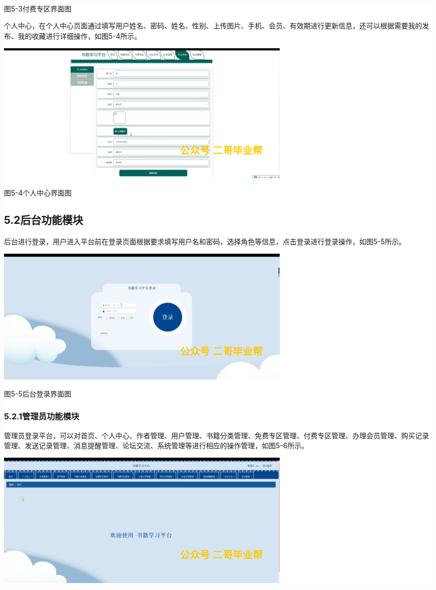 图5-3付费专区界面图

个人中心，在个人中心页面通过填写用户姓名、密码、姓名、性别、上传图片、手机、会员、有效期进行更新信息，还可以根据需要我的发布、我的收藏进行详细操作，如图5-4所示。

![](/md/blog.016.png)

图5-4个人中心界面图

## 5.2后台功能模块
后台进行登录，用户进入平台前在登录页面根据要求填写用户名和密码，选择角色等信息，点击登录进行登录操作，如图5-5所示。

![](/md/blog.017.png)

图5-5后台登录界面图
### 5.2.1管理员功能模块
管理员登录平台，可以对首页、个人中心、作者管理、用户管理、书籍分类管理、免费专区管理、付费专区管理、办理会员管理、购买记录管理、发送记录管理、消息提醒管理、论坛交流、系统管理等进行相应的操作管理，如图5-6所示。

![](/md/blog.018.png)
